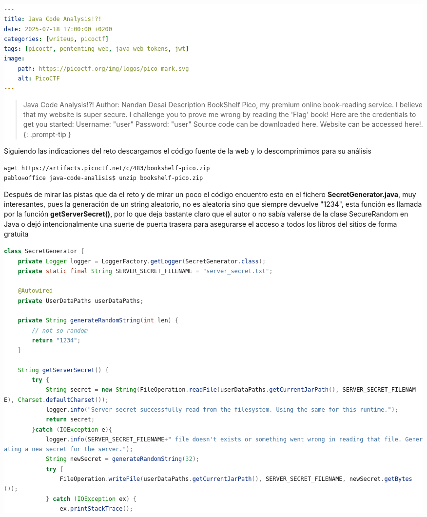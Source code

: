 ```yaml
---
title: Java Code Analysis!?!
date: 2025-07-18 17:00:00 +0200
categories: [writeup, picoctf]
tags: [picoctf, pententing web, java web tokens, jwt]     
image:
    path: https://picoctf.org/img/logos/pico-mark.svg
    alt: PicoCTF
---
```

>Java Code Analysis!?!
Author: Nandan Desai
Description
BookShelf Pico, my premium online book-reading service. I believe that my website is super secure. I challenge you to prove me wrong by reading the 'Flag' book! Here are the credentials to get you started:
Username: "user"
Password: "user"
Source code can be downloaded here. Website can be accessed here!.
{: .prompt-tip }

Siguiendo las indicaciones del reto descargamos el código fuente de la web y lo descomprimimos para su análisis
``` shell
wget https://artifacts.picoctf.net/c/483/bookshelf-pico.zip
pablo☠office java-code-analisis$ unzip bookshelf-pico.zip 
```

Después de mirar las pistas que da el reto y de mirar un poco el código encuentro esto en el fichero **SecretGenerator.java**, muy interesantes, pues la generación de un string aleatorio, no es aleatoria sino que siempre devuelve "1234", esta función es llamada por la función **getServerSecret()**, por lo que deja bastante claro que el autor o no sabía valerse de la clase SecureRandom en Java o dejó intencionalmente una suerte de puerta trasera para asegurarse el acceso a todos los libros del sitios de forma gratuita

``` java 
class SecretGenerator {
    private Logger logger = LoggerFactory.getLogger(SecretGenerator.class);
    private static final String SERVER_SECRET_FILENAME = "server_secret.txt";

    @Autowired
    private UserDataPaths userDataPaths;

    private String generateRandomString(int len) {
        // not so random
        return "1234";
    }

    String getServerSecret() {
        try {
            String secret = new String(FileOperation.readFile(userDataPaths.getCurrentJarPath(), SERVER_SECRET_FILENAME), Charset.defaultCharset());
            logger.info("Server secret successfully read from the filesystem. Using the same for this runtime.");
            return secret;
        }catch (IOException e){
            logger.info(SERVER_SECRET_FILENAME+" file doesn't exists or something went wrong in reading that file. Generating a new secret for the server.");
            String newSecret = generateRandomString(32);
            try {
                FileOperation.writeFile(userDataPaths.getCurrentJarPath(), SERVER_SECRET_FILENAME, newSecret.getBytes());
            } catch (IOException ex) {
                ex.printStackTrace();
```